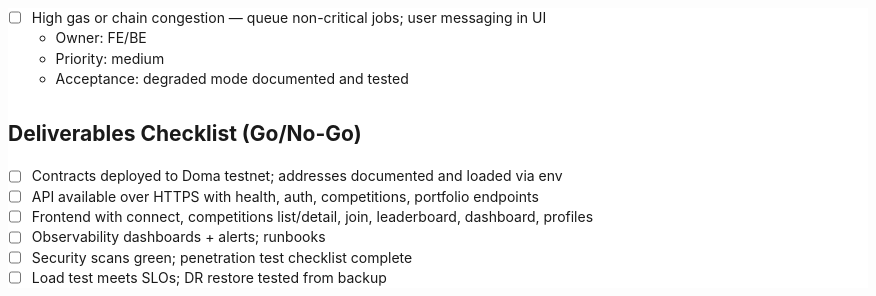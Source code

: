 - [ ] High gas or chain congestion — queue non-critical jobs; user messaging in UI
  - Owner: FE/BE
  - Priority: medium
  - Acceptance: degraded mode documented and tested

## Deliverables Checklist (Go/No-Go)

- [ ] Contracts deployed to Doma testnet; addresses documented and loaded via env
- [ ] API available over HTTPS with health, auth, competitions, portfolio endpoints
- [ ] Frontend with connect, competitions list/detail, join, leaderboard, dashboard, profiles
- [ ] Observability dashboards + alerts; runbooks
- [ ] Security scans green; penetration test checklist complete
- [ ] Load test meets SLOs; DR restore tested from backup
